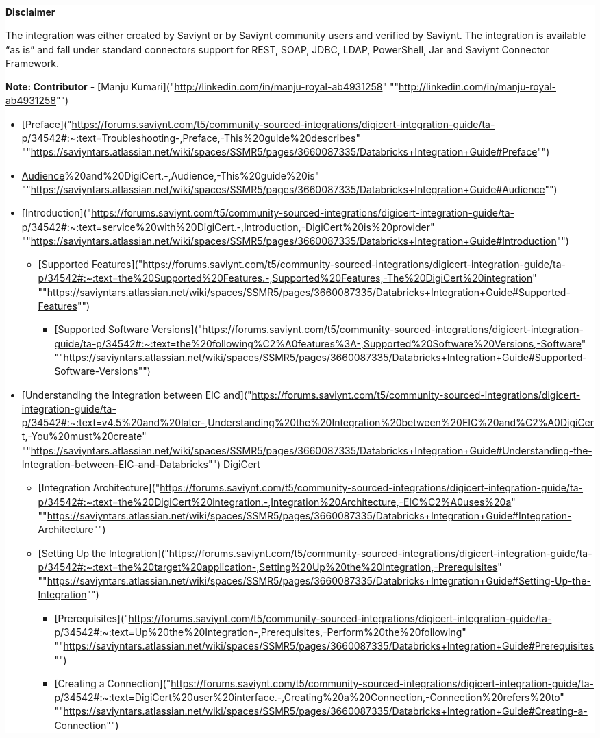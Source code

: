 **Disclaimer**

The integration was either created by Saviynt or by Saviynt community users and verified by Saviynt. The integration is available “as is” and fall under standard connectors support for REST, SOAP, JDBC, LDAP, PowerShell, Jar and Saviynt Connector Framework. 

**Note: Contributor** - [Manju Kumari]("http://linkedin.com/in/manju-royal-ab4931258" ""http://linkedin.com/in/manju-royal-ab4931258"")

*   [Preface]("https://forums.saviynt.com/t5/community-sourced-integrations/digicert-integration-guide/ta-p/34542#:~:text=Troubleshooting-,Preface,-This%20guide%20describes" ""https://saviyntars.atlassian.net/wiki/spaces/SSMR5/pages/3660087335/Databricks+Integration+Guide#Preface"")
    
*   [Audience]("https://forums.saviynt.com/t5/community-sourced-integrations/digicert-integration-guide/ta-p/34542#:~:text=EIC)%20and%20DigiCert.-,Audience,-This%20guide%20is" ""https://saviyntars.atlassian.net/wiki/spaces/SSMR5/pages/3660087335/Databricks+Integration+Guide#Audience"")
    
*   [Introduction]("https://forums.saviynt.com/t5/community-sourced-integrations/digicert-integration-guide/ta-p/34542#:~:text=service%20with%20DigiCert.-,Introduction,-DigiCert%20is%20provider" ""https://saviyntars.atlassian.net/wiki/spaces/SSMR5/pages/3660087335/Databricks+Integration+Guide#Introduction"")
    
    *   [Supported Features]("https://forums.saviynt.com/t5/community-sourced-integrations/digicert-integration-guide/ta-p/34542#:~:text=the%20Supported%20Features.-,Supported%20Features,-The%20DigiCert%20integration" ""https://saviyntars.atlassian.net/wiki/spaces/SSMR5/pages/3660087335/Databricks+Integration+Guide#Supported-Features"")
        
        *   [Supported Software Versions]("https://forums.saviynt.com/t5/community-sourced-integrations/digicert-integration-guide/ta-p/34542#:~:text=the%20following%C2%A0features%3A-,Supported%20Software%20Versions,-Software" ""https://saviyntars.atlassian.net/wiki/spaces/SSMR5/pages/3660087335/Databricks+Integration+Guide#Supported-Software-Versions"")
            
*   [Understanding the Integration between EIC and]("https://forums.saviynt.com/t5/community-sourced-integrations/digicert-integration-guide/ta-p/34542#:~:text=v4.5%20and%20later-,Understanding%20the%20Integration%20between%20EIC%20and%C2%A0DigiCert,-You%20must%20create" ""https://saviyntars.atlassian.net/wiki/spaces/SSMR5/pages/3660087335/Databricks+Integration+Guide#Understanding-the-Integration-between-EIC-and-Databricks"") DigiCert
    
    *   [Integration Architecture]("https://forums.saviynt.com/t5/community-sourced-integrations/digicert-integration-guide/ta-p/34542#:~:text=the%20DigiCert%20integration.-,Integration%20Architecture,-EIC%C2%A0uses%20a" ""https://saviyntars.atlassian.net/wiki/spaces/SSMR5/pages/3660087335/Databricks+Integration+Guide#Integration-Architecture"")
        
    *   [Setting Up the Integration]("https://forums.saviynt.com/t5/community-sourced-integrations/digicert-integration-guide/ta-p/34542#:~:text=the%20target%20application-,Setting%20Up%20the%20Integration,-Prerequisites" ""https://saviyntars.atlassian.net/wiki/spaces/SSMR5/pages/3660087335/Databricks+Integration+Guide#Setting-Up-the-Integration"")
        
        *   [Prerequisites]("https://forums.saviynt.com/t5/community-sourced-integrations/digicert-integration-guide/ta-p/34542#:~:text=Up%20the%20Integration-,Prerequisites,-Perform%20the%20following" ""https://saviyntars.atlassian.net/wiki/spaces/SSMR5/pages/3660087335/Databricks+Integration+Guide#Prerequisites"")
            
        *   [Creating a Connection]("https://forums.saviynt.com/t5/community-sourced-integrations/digicert-integration-guide/ta-p/34542#:~:text=DigiCert%20user%20interface.-,Creating%20a%20Connection,-Connection%20refers%20to" ""https://saviyntars.atlassian.net/wiki/spaces/SSMR5/pages/3660087335/Databricks+Integration+Guide#Creating-a-Connection"")
            